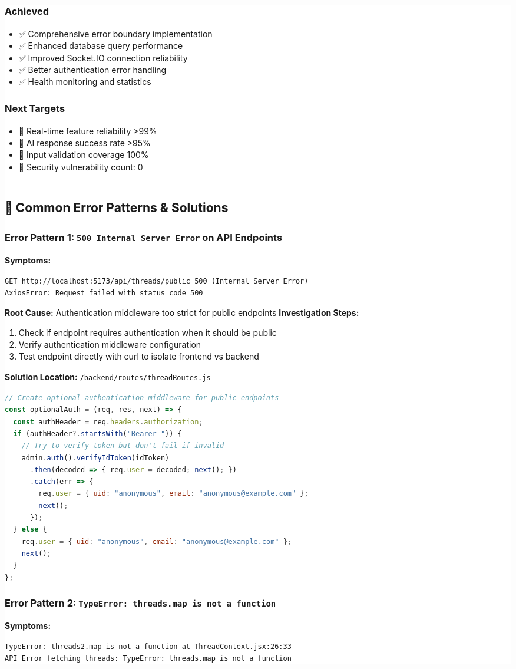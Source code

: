 ### Achieved
- ✅ Comprehensive error boundary implementation
- ✅ Enhanced database query performance
- ✅ Improved Socket.IO connection reliability
- ✅ Better authentication error handling
- ✅ Health monitoring and statistics

### Next Targets
- 🔄 Real-time feature reliability >99%
- 🔄 AI response success rate >95%
- 🔄 Input validation coverage 100%
- 🔄 Security vulnerability count: 0

---

## 🐛 Common Error Patterns & Solutions

### Error Pattern 1: `500 Internal Server Error` on API Endpoints
**Symptoms:**
```
GET http://localhost:5173/api/threads/public 500 (Internal Server Error)
AxiosError: Request failed with status code 500
```

**Root Cause:** Authentication middleware too strict for public endpoints
**Investigation Steps:**
1. Check if endpoint requires authentication when it should be public
2. Verify authentication middleware configuration
3. Test endpoint directly with curl to isolate frontend vs backend

**Solution Location:** `/backend/routes/threadRoutes.js`
```javascript
// Create optional authentication middleware for public endpoints
const optionalAuth = (req, res, next) => {
  const authHeader = req.headers.authorization;
  if (authHeader?.startsWith("Bearer ")) {
    // Try to verify token but don't fail if invalid
    admin.auth().verifyIdToken(idToken)
      .then(decoded => { req.user = decoded; next(); })
      .catch(err => {
        req.user = { uid: "anonymous", email: "anonymous@example.com" };
        next();
      });
  } else {
    req.user = { uid: "anonymous", email: "anonymous@example.com" };
    next();
  }
};
```

### Error Pattern 2: `TypeError: threads.map is not a function`
**Symptoms:**
```
TypeError: threads2.map is not a function at ThreadContext.jsx:26:33
API Error fetching threads: TypeError: threads.map is not a function
```
